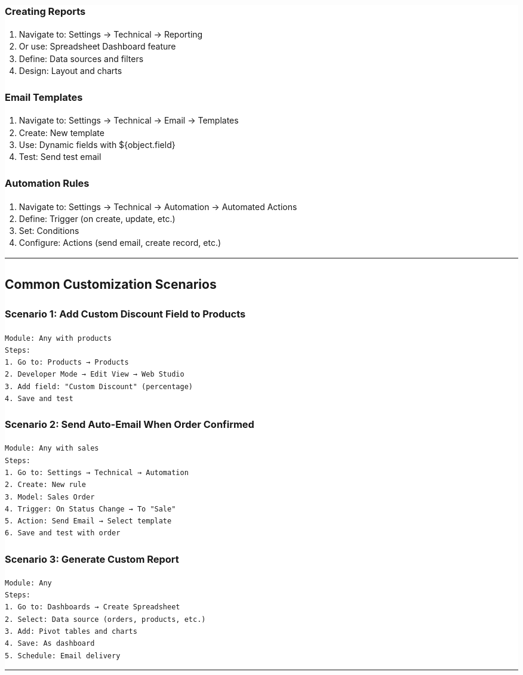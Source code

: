 ### Creating Reports

1. Navigate to: Settings → Technical → Reporting
2. Or use: Spreadsheet Dashboard feature
3. Define: Data sources and filters
4. Design: Layout and charts

### Email Templates

1. Navigate to: Settings → Technical → Email → Templates
2. Create: New template
3. Use: Dynamic fields with ${object.field}
4. Test: Send test email

### Automation Rules

1. Navigate to: Settings → Technical → Automation → Automated Actions
2. Define: Trigger (on create, update, etc.)
3. Set: Conditions
4. Configure: Actions (send email, create record, etc.)

---

## Common Customization Scenarios

### Scenario 1: Add Custom Discount Field to Products

```
Module: Any with products
Steps:
1. Go to: Products → Products
2. Developer Mode → Edit View → Web Studio
3. Add field: "Custom Discount" (percentage)
4. Save and test
```

### Scenario 2: Send Auto-Email When Order Confirmed

```
Module: Any with sales
Steps:
1. Go to: Settings → Technical → Automation
2. Create: New rule
3. Model: Sales Order
4. Trigger: On Status Change → To "Sale"
5. Action: Send Email → Select template
6. Save and test with order
```

### Scenario 3: Generate Custom Report

```
Module: Any
Steps:
1. Go to: Dashboards → Create Spreadsheet
2. Select: Data source (orders, products, etc.)
3. Add: Pivot tables and charts
4. Save: As dashboard
5. Schedule: Email delivery
```

---